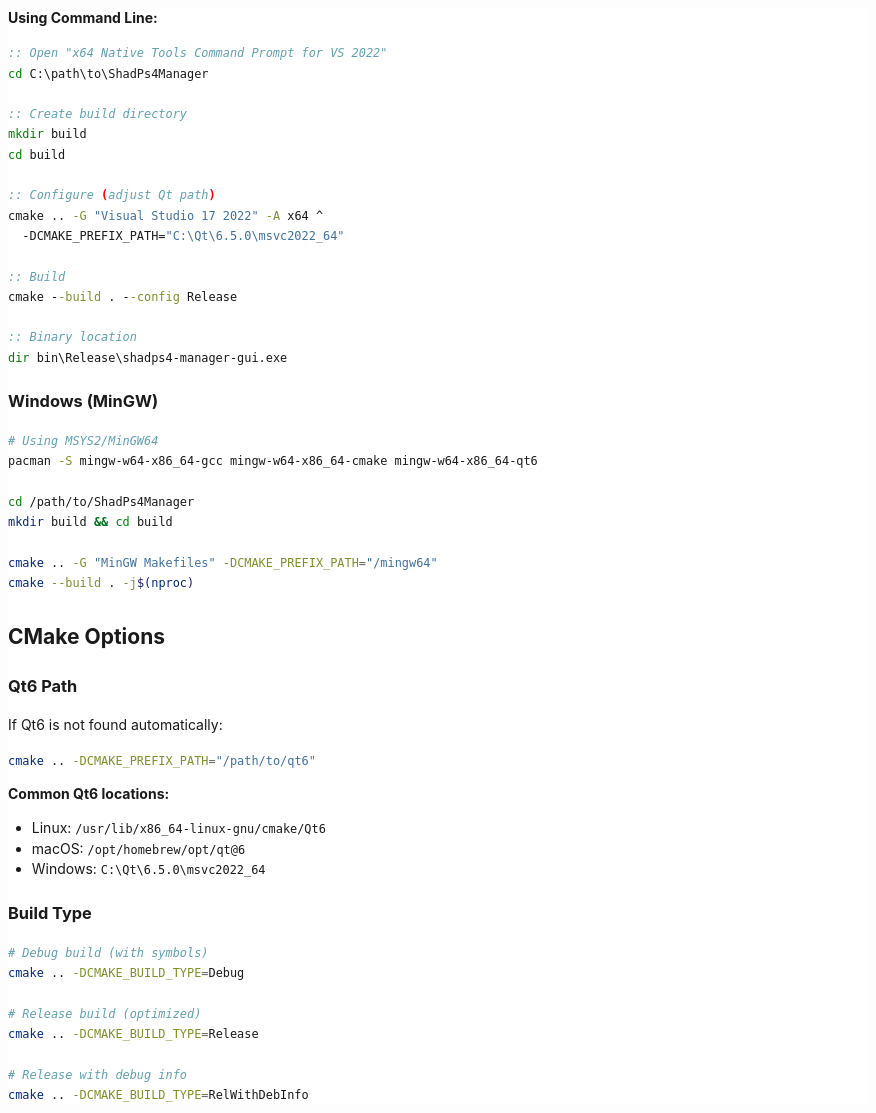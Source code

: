 **Using Command Line:**
```cmd
:: Open "x64 Native Tools Command Prompt for VS 2022"
cd C:\path\to\ShadPs4Manager

:: Create build directory
mkdir build
cd build

:: Configure (adjust Qt path)
cmake .. -G "Visual Studio 17 2022" -A x64 ^
  -DCMAKE_PREFIX_PATH="C:\Qt\6.5.0\msvc2022_64"

:: Build
cmake --build . --config Release

:: Binary location
dir bin\Release\shadps4-manager-gui.exe
```

### Windows (MinGW)

```bash
# Using MSYS2/MinGW64
pacman -S mingw-w64-x86_64-gcc mingw-w64-x86_64-cmake mingw-w64-x86_64-qt6

cd /path/to/ShadPs4Manager
mkdir build && cd build

cmake .. -G "MinGW Makefiles" -DCMAKE_PREFIX_PATH="/mingw64"
cmake --build . -j$(nproc)
```

## CMake Options

### Qt6 Path

If Qt6 is not found automatically:

```bash
cmake .. -DCMAKE_PREFIX_PATH="/path/to/qt6"
```

**Common Qt6 locations:**
- Linux: `/usr/lib/x86_64-linux-gnu/cmake/Qt6`
- macOS: `/opt/homebrew/opt/qt@6`
- Windows: `C:\Qt\6.5.0\msvc2022_64`

### Build Type

```bash
# Debug build (with symbols)
cmake .. -DCMAKE_BUILD_TYPE=Debug

# Release build (optimized)
cmake .. -DCMAKE_BUILD_TYPE=Release

# Release with debug info
cmake .. -DCMAKE_BUILD_TYPE=RelWithDebInfo
```
